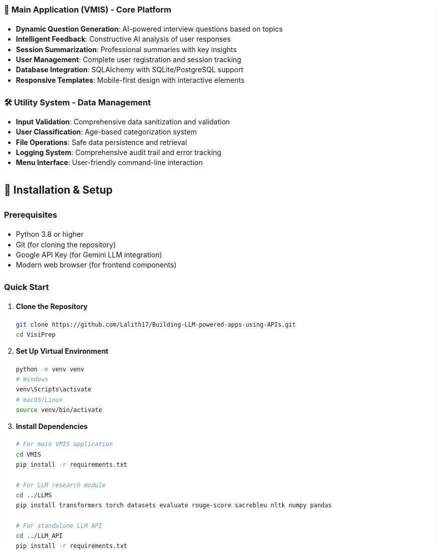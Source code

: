 ### 📱 **Main Application (VMIS)** - Core Platform

- **Dynamic Question Generation**: AI-powered interview questions based on topics
- **Intelligent Feedback**: Constructive AI analysis of user responses
- **Session Summarization**: Professional summaries with key insights
- **User Management**: Complete user registration and session tracking
- **Database Integration**: SQLAlchemy with SQLite/PostgreSQL support
- **Responsive Templates**: Mobile-first design with interactive elements

### 🛠️ **Utility System** - Data Management

- **Input Validation**: Comprehensive data sanitization and validation
- **User Classification**: Age-based categorization system
- **File Operations**: Safe data persistence and retrieval
- **Logging System**: Comprehensive audit trail and error tracking
- **Menu Interface**: User-friendly command-line interaction

## 🔧 Installation & Setup

### Prerequisites

- Python 3.8 or higher
- Git (for cloning the repository)
- Google API Key (for Gemini LLM integration)
- Modern web browser (for frontend components)

### Quick Start

1. **Clone the Repository**

   ```bash
   git clone https://github.com/Lalith17/Building-LLM-powered-apps-using-APIs.git
   cd VisiPrep
   ```

2. **Set Up Virtual Environment**

   ```bash
   python -m venv venv
   # Windows
   venv\Scripts\activate
   # macOS/Linux
   source venv/bin/activate
   ```

3. **Install Dependencies**

   ```bash
   # For main VMIS application
   cd VMIS
   pip install -r requirements.txt

   # For LLM research module
   cd ../LLMS
   pip install transformers torch datasets evaluate rouge-score sacrebleu nltk numpy pandas

   # For standalone LLM API
   cd ../LLM_API
   pip install -r requirements.txt
   ```
